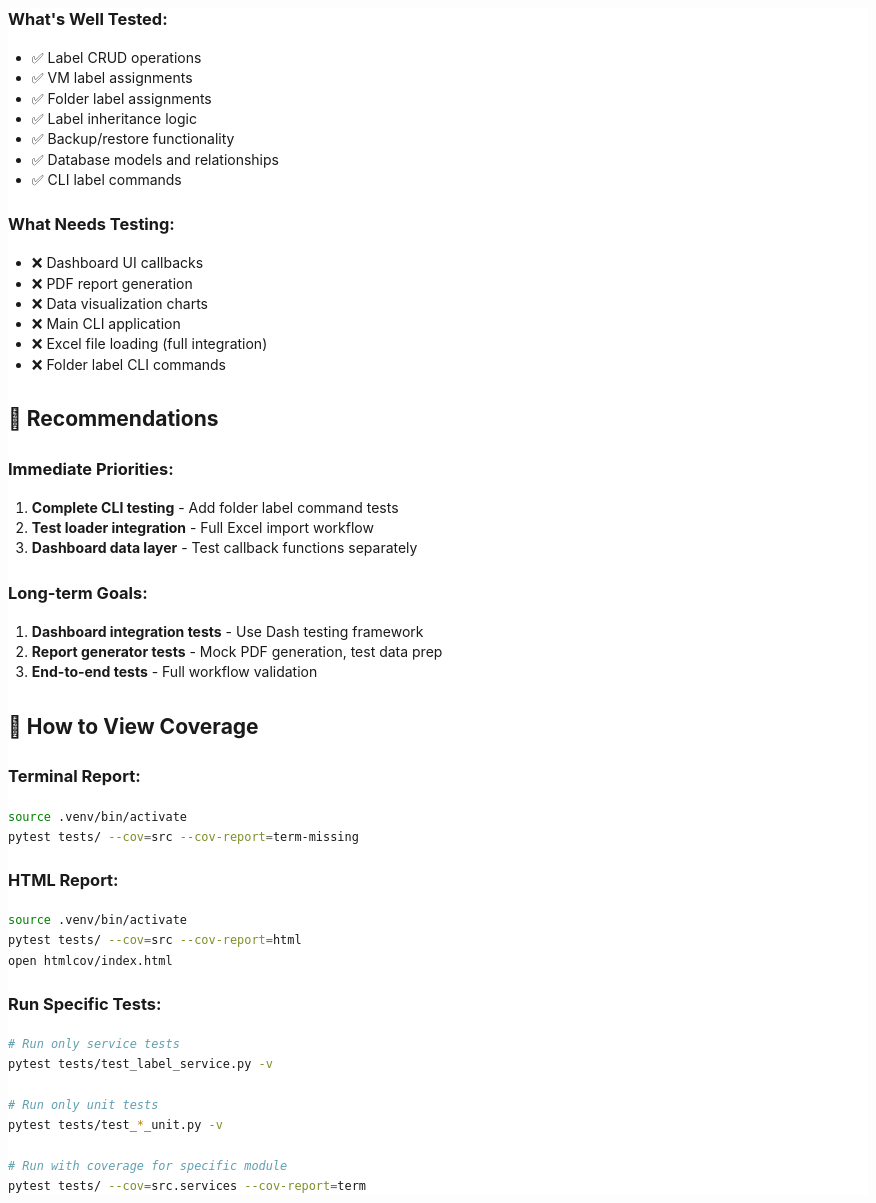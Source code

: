 ### What's Well Tested:
- ✅ Label CRUD operations
- ✅ VM label assignments
- ✅ Folder label assignments
- ✅ Label inheritance logic
- ✅ Backup/restore functionality
- ✅ Database models and relationships
- ✅ CLI label commands

### What Needs Testing:
- ❌ Dashboard UI callbacks
- ❌ PDF report generation
- ❌ Data visualization charts
- ❌ Main CLI application
- ❌ Excel file loading (full integration)
- ❌ Folder label CLI commands

## 🎯 Recommendations

### Immediate Priorities:
1. **Complete CLI testing** - Add folder label command tests
2. **Test loader integration** - Full Excel import workflow
3. **Dashboard data layer** - Test callback functions separately

### Long-term Goals:
1. **Dashboard integration tests** - Use Dash testing framework
2. **Report generator tests** - Mock PDF generation, test data prep
3. **End-to-end tests** - Full workflow validation

## 📝 How to View Coverage

### Terminal Report:
```bash
source .venv/bin/activate
pytest tests/ --cov=src --cov-report=term-missing
```

### HTML Report:
```bash
source .venv/bin/activate
pytest tests/ --cov=src --cov-report=html
open htmlcov/index.html
```

### Run Specific Tests:
```bash
# Run only service tests
pytest tests/test_label_service.py -v

# Run only unit tests
pytest tests/test_*_unit.py -v

# Run with coverage for specific module
pytest tests/ --cov=src.services --cov-report=term
```
